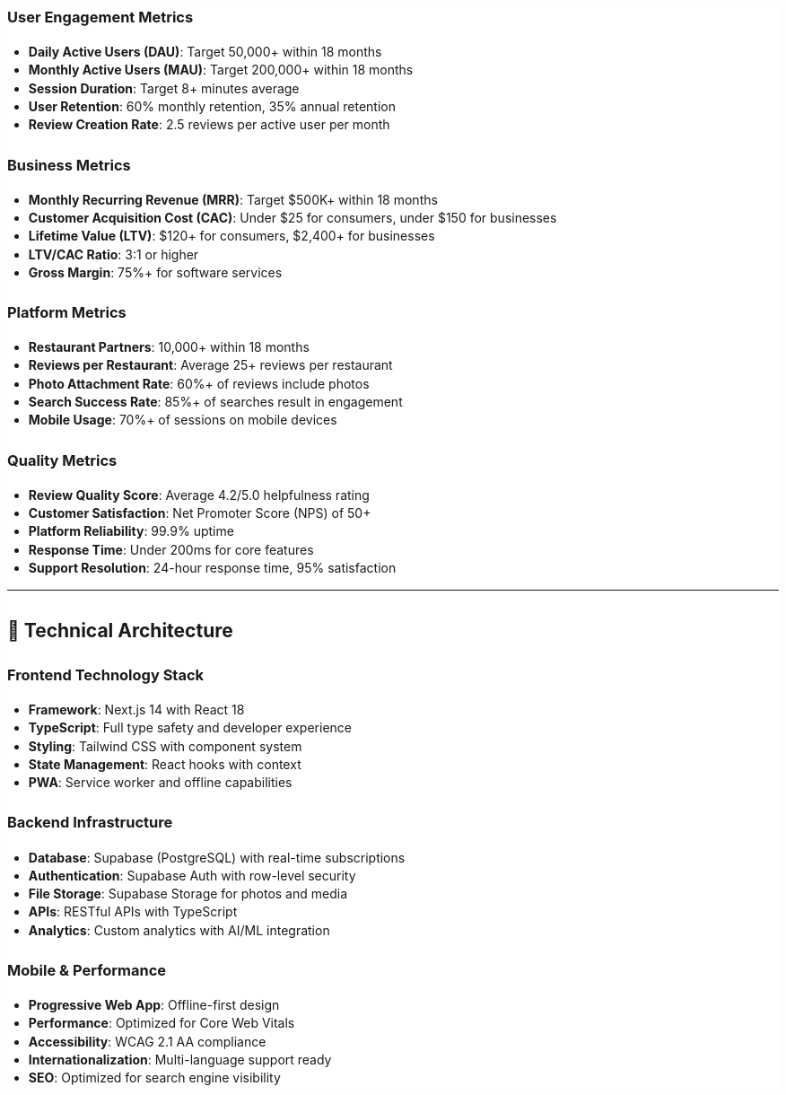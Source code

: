 ### **User Engagement Metrics**
- **Daily Active Users (DAU)**: Target 50,000+ within 18 months
- **Monthly Active Users (MAU)**: Target 200,000+ within 18 months
- **Session Duration**: Target 8+ minutes average
- **User Retention**: 60% monthly retention, 35% annual retention
- **Review Creation Rate**: 2.5 reviews per active user per month

### **Business Metrics**
- **Monthly Recurring Revenue (MRR)**: Target $500K+ within 18 months
- **Customer Acquisition Cost (CAC)**: Under $25 for consumers, under $150 for businesses
- **Lifetime Value (LTV)**: $120+ for consumers, $2,400+ for businesses
- **LTV/CAC Ratio**: 3:1 or higher
- **Gross Margin**: 75%+ for software services

### **Platform Metrics**
- **Restaurant Partners**: 10,000+ within 18 months
- **Reviews per Restaurant**: Average 25+ reviews per restaurant
- **Photo Attachment Rate**: 60%+ of reviews include photos
- **Search Success Rate**: 85%+ of searches result in engagement
- **Mobile Usage**: 70%+ of sessions on mobile devices

### **Quality Metrics**
- **Review Quality Score**: Average 4.2/5.0 helpfulness rating
- **Customer Satisfaction**: Net Promoter Score (NPS) of 50+
- **Platform Reliability**: 99.9% uptime
- **Response Time**: Under 200ms for core features
- **Support Resolution**: 24-hour response time, 95% satisfaction

---

## 🔧 **Technical Architecture**

### **Frontend Technology Stack**
- **Framework**: Next.js 14 with React 18
- **TypeScript**: Full type safety and developer experience
- **Styling**: Tailwind CSS with component system
- **State Management**: React hooks with context
- **PWA**: Service worker and offline capabilities

### **Backend Infrastructure**
- **Database**: Supabase (PostgreSQL) with real-time subscriptions
- **Authentication**: Supabase Auth with row-level security
- **File Storage**: Supabase Storage for photos and media
- **APIs**: RESTful APIs with TypeScript
- **Analytics**: Custom analytics with AI/ML integration

### **Mobile & Performance**
- **Progressive Web App**: Offline-first design
- **Performance**: Optimized for Core Web Vitals
- **Accessibility**: WCAG 2.1 AA compliance
- **Internationalization**: Multi-language support ready
- **SEO**: Optimized for search engine visibility
